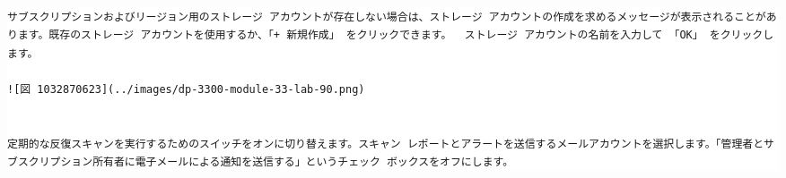 
	サブスクリプションおよびリージョン用のストレージ アカウントが存在しない場合は、ストレージ アカウントの作成を求めるメッセージが表示されることがあります。既存のストレージ アカウントを使用するか、「+ 新規作成」 をクリックできます。  ストレージ アカウントの名前を入力して 「OK」 をクリックします。 
	
	![図 1032870623](../images/dp-3300-module-33-lab-90.png)

	
	定期的な反復スキャンを実行するためのスイッチをオンに切り替えます。スキャン レポートとアラートを送信するメールアカウントを選択します。「管理者とサブスクリプション所有者に電子メールによる通知を送信する」というチェック ボックスをオフにします。
 

